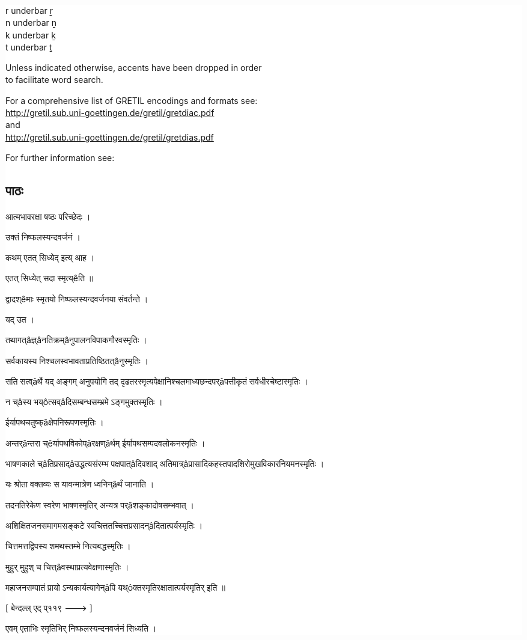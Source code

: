 r underbar  ṟ    
n underbar  ṉ    
k underbar  ḵ    
t underbar  ṯ    
  
  
  
Unless indicated otherwise, accents have been dropped in order   
to facilitate word search.  
  
For a comprehensive list of GRETIL encodings and formats see:  
http://gretil.sub.uni-goettingen.de/gretil/gretdiac.pdf  
and  
http://gretil.sub.uni-goettingen.de/gretil/gretdias.pdf  
  
For further information see:

## पाठः


आत्मभावरक्षा षष्ठः परिच्छेदः ।  
    
उक्तं निष्फलस्यन्दवर्जनं ।  
    
कथम् एतत् सिध्येद् इत्य् आह ।  
    
एतत् सिध्येत् सदा स्मृत्य्êति ॥  
    
द्वादश्êमाः स्मृतयो निष्फलस्यन्दवर्जनया संवर्तन्ते ।  
    
यद् उत ।  
    
तथागत्âज्ञ्âनतिक्रम्âनुपालनविपाकगौरवस्मृतिः ।  
    
सर्वकायस्य निश्चलस्वभावताप्रतिष्ठितत्âनुस्मृतिः ।  
    
सति सत्व्âर्थे यद् अङ्गम् अनुपयोगि तद् दृढतरस्मृत्यपेक्षानिश्चलमाध्यछन्दपर्âपत्तीकृतं सर्वधीरचेष्टास्मृतिः ।  
    
न च्âस्य भय्ôत्सव्âदिसम्बन्धसम्भ्रमे ऽङ्गमुक्तस्मृतिः ।  
    
ईर्यापथचतुष्क्âक्षेपनिरूपणस्मृतिः ।  
    
अन्तर्âन्तरा च्êर्यापथविकोप्âरक्षण्âर्थम् ईर्यापथसम्पदवलोकनस्मृतिः ।  
    
भाषणकाले च्âतिप्रसाद्âउद्धत्यसंरम्भ पक्षपात्âदिवशाद् अतिमात्र्âप्रासादिकहस्तपादशिरोमुखविकारनियमनस्मृतिः ।  
    
यः श्रोता वक्तव्यः स यावन्मात्रेण ध्वनिन्âर्थं जानाति ।  
    
तदनतिरेकेण स्वरेण भाषणस्मृतिर् अन्यत्र पर्âशङ्कादोषसम्भवात् ।  
    
अशिक्षितजनसमागमसङ्कटे स्वचित्ततच्चित्तप्रसादन्âदितात्पर्यस्मृतिः ।  
    
चित्तमत्तद्विपस्य शमथस्तम्भे नित्यबद्धस्मृतिः ।  
    
मुहुर् मुहुश् च चित्त्âवस्थाप्रत्यवेक्षणास्मृतिः ।  
    
महाजनसम्पातं प्रायो ऽन्यकार्यत्यागेन्âपि यथ्ôक्तस्मृतिरक्षातात्पर्यस्मृतिर् इति ॥  
    
[ बेन्दल्ल् एद् प्११९ ---> ]  
    
एवम् एताभिः स्मृतिभिर् निष्फलस्यन्दनवर्जनं सिध्यति ।  
    